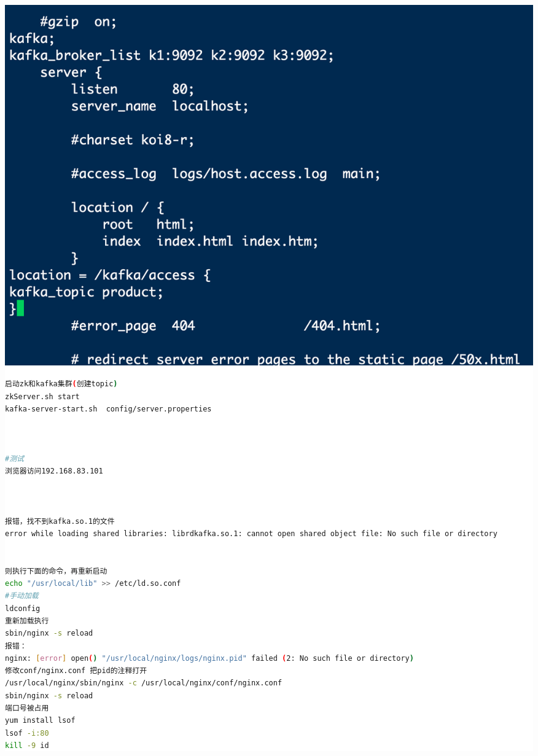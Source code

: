 ![image-20200608200227248](05、kafka/image-20200608200227248.png)

```sh
启动zk和kafka集群(创建topic)
zkServer.sh start
kafka-server-start.sh  config/server.properties



#测试
浏览器访问192.168.83.101



报错，找不到kafka.so.1的文件
error while loading shared libraries: librdkafka.so.1: cannot open shared object file: No such file or directory


则执行下面的命令，再重新启动
echo "/usr/local/lib" >> /etc/ld.so.conf
#手动加载
ldconfig
重新加载执行
sbin/nginx -s reload
报错：
nginx: [error] open() "/usr/local/nginx/logs/nginx.pid" failed (2: No such file or directory)
修改conf/nginx.conf 把pid的注释打开
/usr/local/nginx/sbin/nginx -c /usr/local/nginx/conf/nginx.conf
sbin/nginx -s reload
端口号被占用
yum install lsof  
lsof -i:80
kill -9 id
```